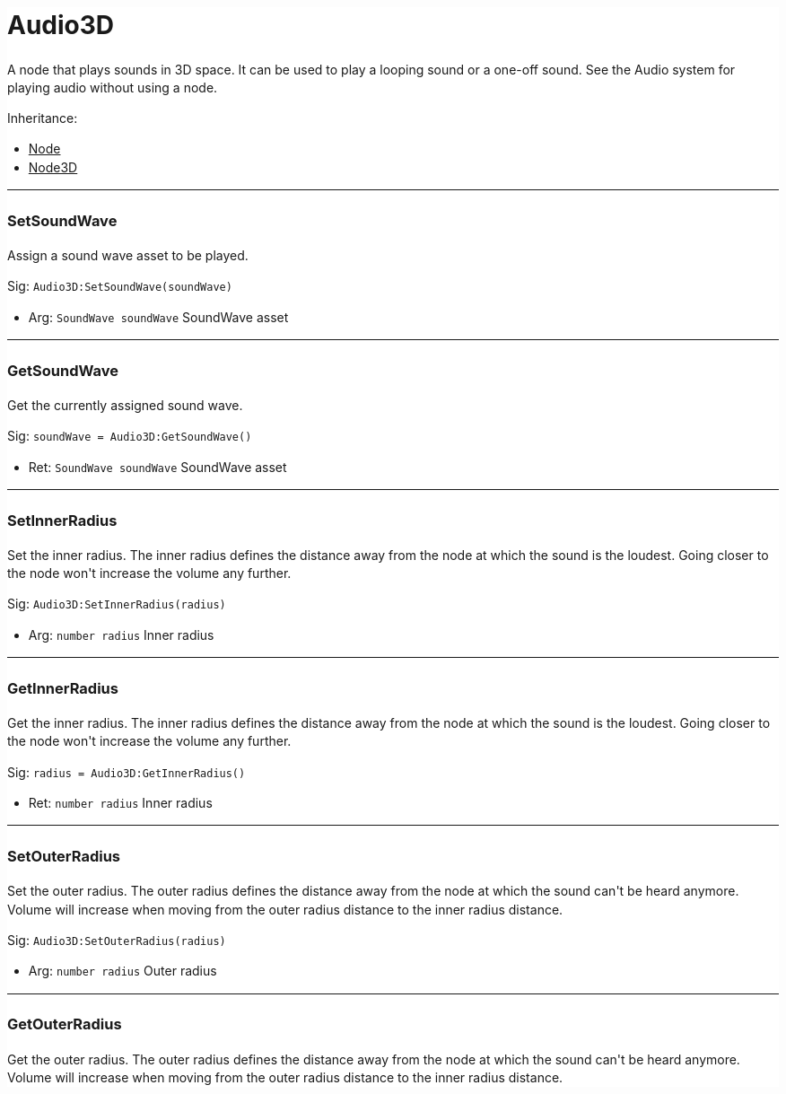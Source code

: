 # Audio3D

A node that plays sounds in 3D space. It can be used to play a looping sound or a one-off sound. See the Audio system for playing audio without using a node.

Inheritance:
* [Node](../Node.md)
* [Node3D](Node3D.md)
    
---
### SetSoundWave
Assign a sound wave asset to be played.

Sig: `Audio3D:SetSoundWave(soundWave)`
 - Arg: `SoundWave soundWave` SoundWave asset
---
### GetSoundWave
Get the currently assigned sound wave.

Sig: `soundWave = Audio3D:GetSoundWave()`
 - Ret: `SoundWave soundWave` SoundWave asset
---
### SetInnerRadius
Set the inner radius. The inner radius defines the distance away from the node at which the sound is the loudest. Going closer to the node won't increase the volume any further.

Sig: `Audio3D:SetInnerRadius(radius)`
 - Arg: `number radius` Inner radius
---
### GetInnerRadius
Get the inner radius. The inner radius defines the distance away from the node at which the sound is the loudest. Going closer to the node won't increase the volume any further.

Sig: `radius = Audio3D:GetInnerRadius()`
 - Ret: `number radius` Inner radius
---
### SetOuterRadius
Set the outer radius. The outer radius defines the distance away from the node at which the sound can't be heard anymore. Volume will increase when moving from the outer radius distance to the inner radius distance.

Sig: `Audio3D:SetOuterRadius(radius)`
 - Arg: `number radius` Outer radius
---
### GetOuterRadius
Get the outer radius. The outer radius defines the distance away from the node at which the sound can't be heard anymore. Volume will increase when moving from the outer radius distance to the inner radius distance.
